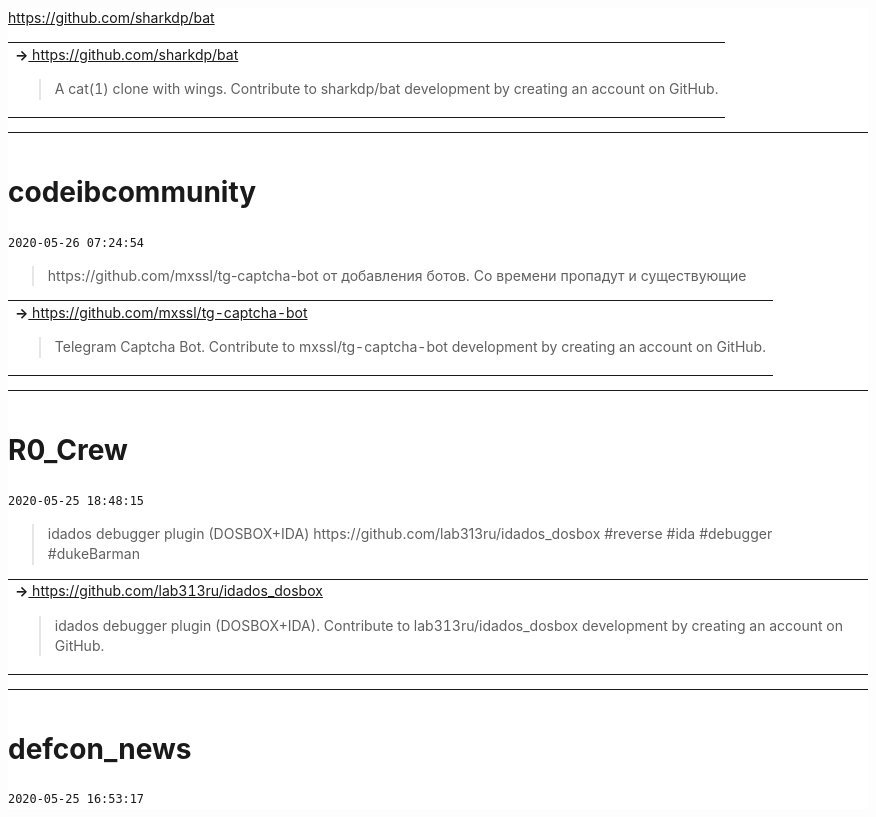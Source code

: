 https://github.com/sharkdp/bat
</blockquote>

<table><tr><td><b>→</b><a href="https://github.com/sharkdp/bat">
https://github.com/sharkdp/bat
</a>
<blockquote>
A cat(1) clone with wings. Contribute to sharkdp/bat development by creating an account on GitHub.
</blockquote>
</td></tr></table>

---

# codeibcommunity
`2020-05-26 07:24:54`

<blockquote>
https://github.com/mxssl/tg-captcha-bot от добавления ботов. Со времени пропадут и существующие
</blockquote>

<table><tr><td><b>→</b><a href="https://github.com/mxssl/tg-captcha-bot">
https://github.com/mxssl/tg-captcha-bot
</a>
<blockquote>
Telegram Сaptcha Bot. Contribute to mxssl/tg-captcha-bot development by creating an account on GitHub.
</blockquote>
</td></tr></table>

---

# R0_Crew
`2020-05-25 18:48:15`

<blockquote>
idados debugger plugin (DOSBOX+IDA) https://github.com/lab313ru/idados_dosbox &#35;reverse &#35;ida &#35;debugger &#35;dukeBarman
</blockquote>

<table><tr><td><b>→</b><a href="https://github.com/lab313ru/idados_dosbox">
https://github.com/lab313ru/idados_dosbox
</a>
<blockquote>
idados debugger plugin (DOSBOX+IDA). Contribute to lab313ru/idados_dosbox development by creating an account on GitHub.
</blockquote>
</td></tr></table>

---

# defcon_news
`2020-05-25 16:53:17`
